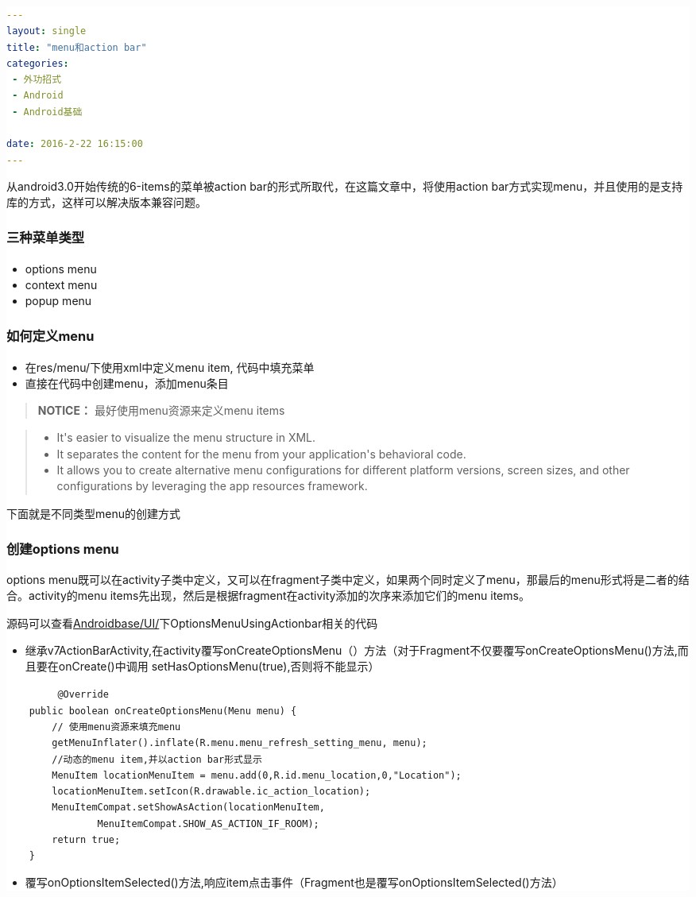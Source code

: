 ```yaml
---
layout: single
title: "menu和action bar"
categories:
 - 外功招式
 - Android
 - Android基础

date: 2016-2-22 16:15:00
---
```


从android3.0开始传统的6-items的菜单被action bar的形式所取代，在这篇文章中，将使用action bar方式实现menu，并且使用的是支持库的方式，这样可以解决版本兼容问题。  

### 三种菜单类型  
- options menu  
- context menu  
- popup menu  

### 如何定义menu  
- 在res/menu/下使用xml中定义menu item, 代码中填充菜单  
- 直接在代码中创建menu，添加menu条目  

> **NOTICE：** 最好使用menu资源来定义menu items  

> - It's easier to visualize the menu structure in XML.  
> - It separates the content for the menu from your application's behavioral code.  
> - It allows you to create alternative menu configurations for different platform versions, screen sizes, and other configurations by leveraging the app resources framework.  



下面就是不同类型menu的创建方式  

###  创建options menu  
options menu既可以在activity子类中定义，又可以在fragment子类中定义，如果两个同时定义了menu，那最后的menu形式将是二者的结合。activity的menu items先出现，然后是根据fragment在activity添加的次序来添加它们的menu items。  

源码可以查看[Androidbase/UI/](https://github.com/wangfei1991/Androidbase/tree/master/UI/app/src/main/java/cn/edu/wyu/ui/menu_actionbar)下OptionsMenuUsingActionbar相关的代码  

-  继承v7ActionBarActivity,在activity覆写onCreateOptionsMenu（）方法（对于Fragment不仅要覆写onCreateOptionsMenu()方法,而且要在onCreate()中调用 setHasOptionsMenu(true),否则将不能显示）
```
         @Override
    public boolean onCreateOptionsMenu(Menu menu) {  
        // 使用menu资源来填充menu  
        getMenuInflater().inflate(R.menu.menu_refresh_setting_menu, menu);  
        //动态的menu item,并以action bar形式显示  
        MenuItem locationMenuItem = menu.add(0,R.id.menu_location,0,"Location");  
        locationMenuItem.setIcon(R.drawable.ic_action_location);  
        MenuItemCompat.setShowAsAction(locationMenuItem,  
                MenuItemCompat.SHOW_AS_ACTION_IF_ROOM);  
        return true;  
    }
```
- 覆写onOptionsItemSelected()方法,响应item点击事件（Fragment也是覆写onOptionsItemSelected()方法）  
